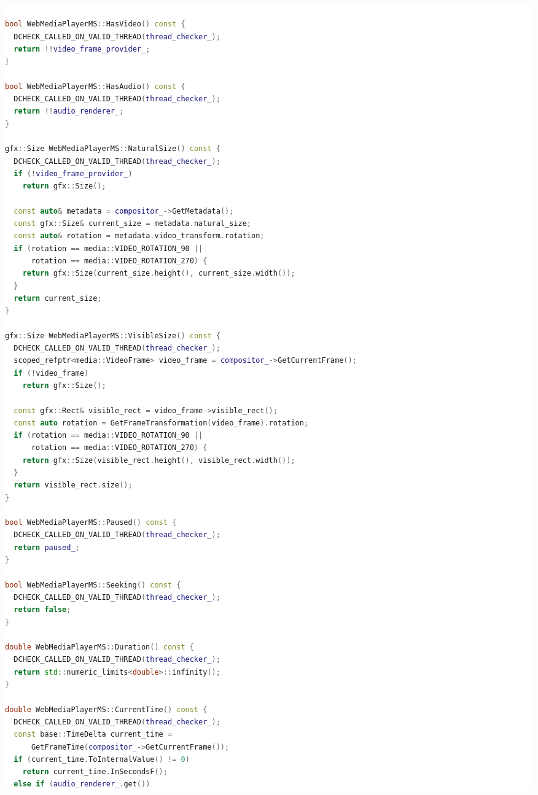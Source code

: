 ```cpp

bool WebMediaPlayerMS::HasVideo() const {
  DCHECK_CALLED_ON_VALID_THREAD(thread_checker_);
  return !!video_frame_provider_;
}

bool WebMediaPlayerMS::HasAudio() const {
  DCHECK_CALLED_ON_VALID_THREAD(thread_checker_);
  return !!audio_renderer_;
}

gfx::Size WebMediaPlayerMS::NaturalSize() const {
  DCHECK_CALLED_ON_VALID_THREAD(thread_checker_);
  if (!video_frame_provider_)
    return gfx::Size();

  const auto& metadata = compositor_->GetMetadata();
  const gfx::Size& current_size = metadata.natural_size;
  const auto& rotation = metadata.video_transform.rotation;
  if (rotation == media::VIDEO_ROTATION_90 ||
      rotation == media::VIDEO_ROTATION_270) {
    return gfx::Size(current_size.height(), current_size.width());
  }
  return current_size;
}

gfx::Size WebMediaPlayerMS::VisibleSize() const {
  DCHECK_CALLED_ON_VALID_THREAD(thread_checker_);
  scoped_refptr<media::VideoFrame> video_frame = compositor_->GetCurrentFrame();
  if (!video_frame)
    return gfx::Size();

  const gfx::Rect& visible_rect = video_frame->visible_rect();
  const auto rotation = GetFrameTransformation(video_frame).rotation;
  if (rotation == media::VIDEO_ROTATION_90 ||
      rotation == media::VIDEO_ROTATION_270) {
    return gfx::Size(visible_rect.height(), visible_rect.width());
  }
  return visible_rect.size();
}

bool WebMediaPlayerMS::Paused() const {
  DCHECK_CALLED_ON_VALID_THREAD(thread_checker_);
  return paused_;
}

bool WebMediaPlayerMS::Seeking() const {
  DCHECK_CALLED_ON_VALID_THREAD(thread_checker_);
  return false;
}

double WebMediaPlayerMS::Duration() const {
  DCHECK_CALLED_ON_VALID_THREAD(thread_checker_);
  return std::numeric_limits<double>::infinity();
}

double WebMediaPlayerMS::CurrentTime() const {
  DCHECK_CALLED_ON_VALID_THREAD(thread_checker_);
  const base::TimeDelta current_time =
      GetFrameTime(compositor_->GetCurrentFrame());
  if (current_time.ToInternalValue() != 0)
    return current_time.InSecondsF();
  else if (audio_renderer_.get())
```